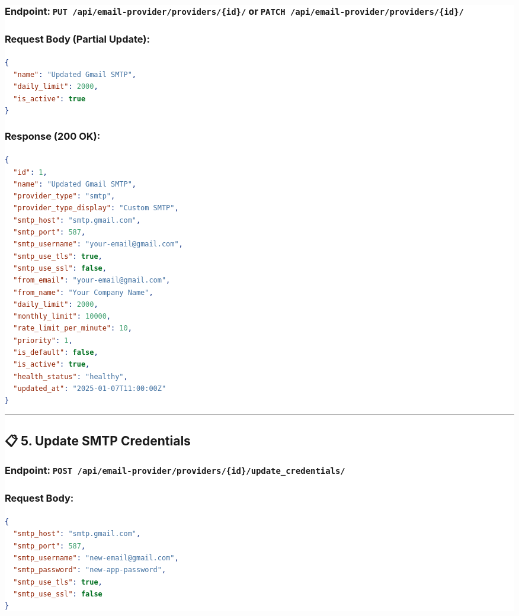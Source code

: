### **Endpoint:** `PUT /api/email-provider/providers/{id}/` or `PATCH /api/email-provider/providers/{id}/`

### **Request Body (Partial Update):**
```json
{
  "name": "Updated Gmail SMTP",
  "daily_limit": 2000,
  "is_active": true
}
```

### **Response (200 OK):**
```json
{
  "id": 1,
  "name": "Updated Gmail SMTP",
  "provider_type": "smtp",
  "provider_type_display": "Custom SMTP",
  "smtp_host": "smtp.gmail.com",
  "smtp_port": 587,
  "smtp_username": "your-email@gmail.com",
  "smtp_use_tls": true,
  "smtp_use_ssl": false,
  "from_email": "your-email@gmail.com",
  "from_name": "Your Company Name",
  "daily_limit": 2000,
  "monthly_limit": 10000,
  "rate_limit_per_minute": 10,
  "priority": 1,
  "is_default": false,
  "is_active": true,
  "health_status": "healthy",
  "updated_at": "2025-01-07T11:00:00Z"
}
```

---

## 📋 **5. Update SMTP Credentials**

### **Endpoint:** `POST /api/email-provider/providers/{id}/update_credentials/`

### **Request Body:**
```json
{
  "smtp_host": "smtp.gmail.com",
  "smtp_port": 587,
  "smtp_username": "new-email@gmail.com",
  "smtp_password": "new-app-password",
  "smtp_use_tls": true,
  "smtp_use_ssl": false
}
```
